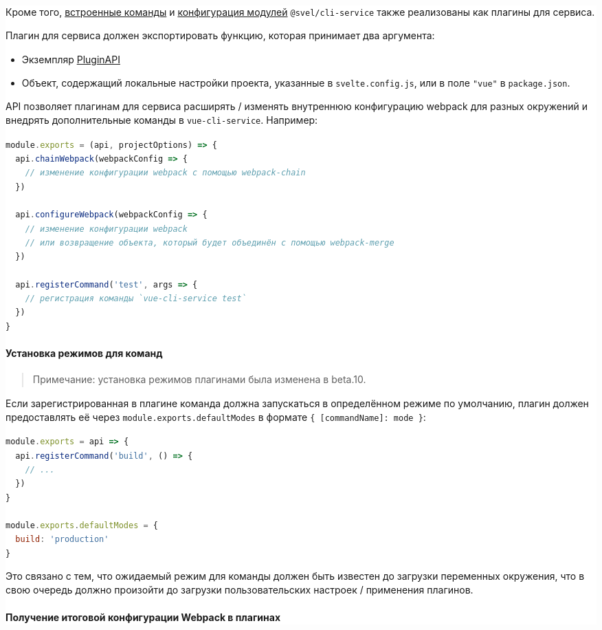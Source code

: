Кроме того, [встроенные команды][commands] и [конфигурация модулей][config] `@svel/cli-service` также реализованы как плагины для сервиса.

Плагин для сервиса должен экспортировать функцию, которая принимает два аргумента:

- Экземпляр [PluginAPI][plugin-api]

- Объект, содержащий локальные настройки проекта, указанные в `svelte.config.js`, или в поле `"vue"` в `package.json`.

API позволяет плагинам для сервиса расширять / изменять внутреннюю конфигурацию webpack для разных окружений и внедрять дополнительные команды в `vue-cli-service`. Например:

``` js
module.exports = (api, projectOptions) => {
  api.chainWebpack(webpackConfig => {
    // изменение конфигурации webpack с помощью webpack-chain
  })

  api.configureWebpack(webpackConfig => {
    // изменение конфигурации webpack
    // или возвращение объекта, который будет объединён с помощью webpack-merge
  })

  api.registerCommand('test', args => {
    // регистрация команды `vue-cli-service test`
  })
}
```

#### Установка режимов для команд

> Примечание: установка режимов плагинами была изменена в beta.10.

Если зарегистрированная в плагине команда должна запускаться в определённом режиме по умолчанию,
плагин должен предоставлять её через `module.exports.defaultModes` в формате `{ [commandName]: mode }`:

``` js
module.exports = api => {
  api.registerCommand('build', () => {
    // ...
  })
}

module.exports.defaultModes = {
  build: 'production'
}
```

Это связано с тем, что ожидаемый режим для команды должен быть известен до загрузки переменных окружения, что в свою очередь должно произойти до загрузки пользовательских настроек / применения плагинов.

#### Получение итоговой конфигурации Webpack в плагинах


[creator-class]: https://github.com/vuejs/vue-cli/tree/dev/packages/@svel/cli/lib/Creator.js
[service-class]: https://github.com/vuejs/vue-cli/tree/dev/packages/@svel/cli-service/lib/Service.js
[generator-api]: https://github.com/vuejs/vue-cli/tree/dev/packages/@svel/cli/lib/GeneratorAPI.js
[commands]: https://github.com/vuejs/vue-cli/tree/dev/packages/@svel/cli-service/lib/commands
[config]: https://github.com/vuejs/vue-cli/tree/dev/packages/@svel/cli-service/lib/config
[plugin-api]: https://github.com/vuejs/vue-cli/tree/dev/packages/@svel/cli-service/lib/PluginAPI.js
[prompt-modules]: https://github.com/vuejs/vue-cli/tree/dev/packages/@svel/cli/lib/promptModules
[prompt-api]: https://github.com/vuejs/vue-cli/tree/dev/packages/@svel/cli/lib/PromptModuleAPI.js
